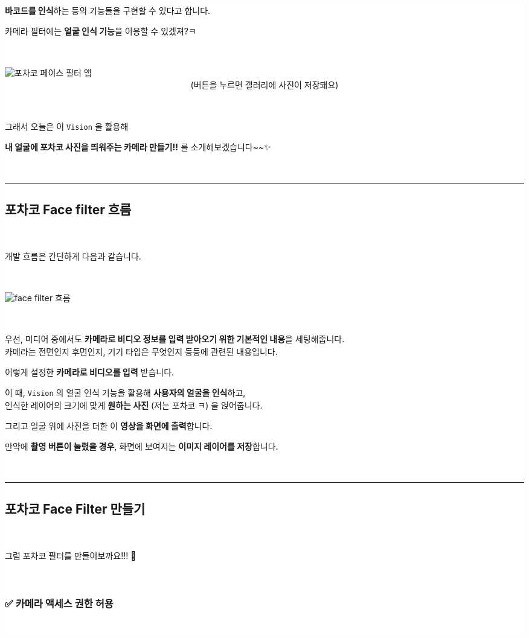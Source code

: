 **바코드를 인식**하는 등의 기능들을 구현할 수 있다고 합니다.

카메라 필터에는 **얼굴 인식 기능**을 이용할 수 있겠져?ㅋ

&nbsp;

<img src = "https://github.com/dlwogus0128/swift-example/assets/79050615/69dc1f6c-5669-4701-976c-1e2b45aa3c4a" width = 400 alt = "포차코 페이스 필터 앱">

<center>(버튼을 누르면 갤러리에 사진이 저장돼요)</center>

&nbsp;

그래서 오늘은 이 `Vision` 을 활용해 

**내 얼굴에 포차코 사진을 띄워주는 카메라 만들기!!** 를 소개해보겠습니다~~✨

&nbsp;

***

## 포차코 Face filter 흐름

&nbsp;

개발 흐름은 간단하게 다음과 같습니다.

&nbsp;

<img src = "https://github.com/dlwogus0128/swift-example/assets/79050615/2433c250-36e7-456d-892e-265f64a47719" alt = "face filter 흐름">

&nbsp;

우선, 미디어 중에서도 **카메라로 비디오 정보를 입력 받아오기 위한 기본적인 내용**을 세팅해줍니다.  
카메라는 전면인지 후면인지, 기기 타입은 무엇인지 등등에 관련된 내용입니다.

이렇게 설정한 **카메라로 비디오를 입력** 받습니다. 

이 때, `Vision` 의 얼굴 인식 기능을 활용해 **사용자의 얼굴을 인식**하고,  
인식한 레이어의 크기에 맞게 **원하는 사진** (저는 포차코 ㅋ) 을 얹어줍니다.

그리고 얼굴 위에 사진을 더한 이 **영상을 화면에 출력**합니다.

만약에 **촬영 버튼이 눌렸을 경우**, 화면에 보여지는 **이미지 레이어를 저장**합니다.

&nbsp;

***

## 포차코 Face Filter 만들기

&nbsp;

그럼 포차코 필터를 만들어보까요!!! 🐾

&nbsp;

### ✅ 카메라 액세스 권한 허용

&nbsp;
